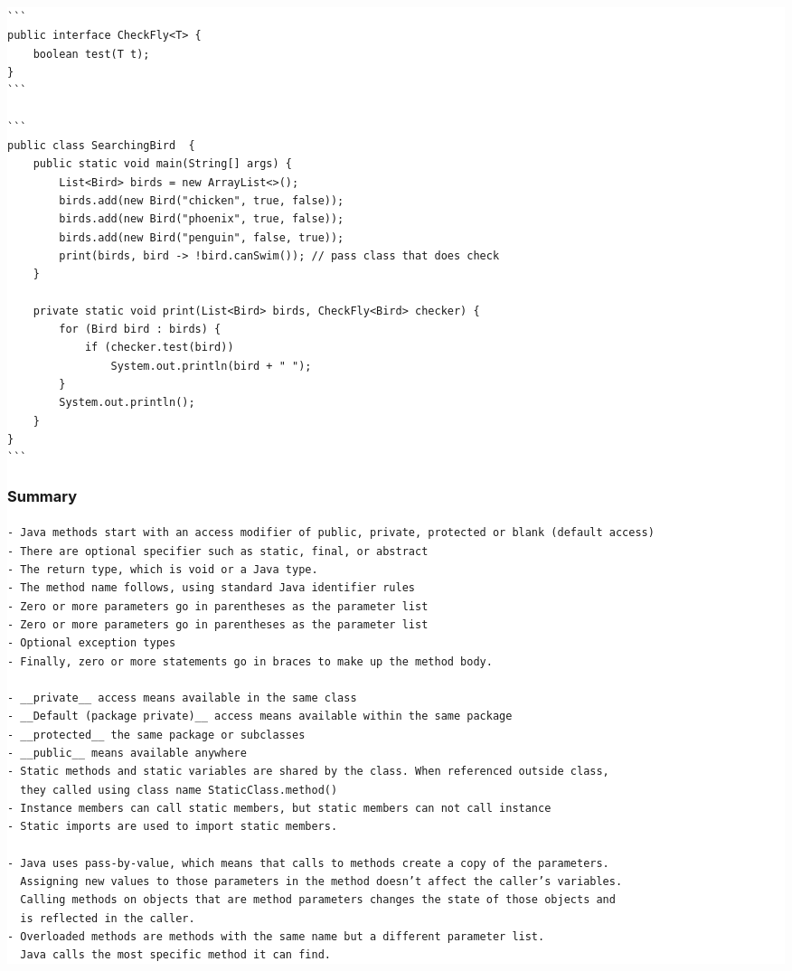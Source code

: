     ```
    public interface CheckFly<T> { 
        boolean test(T t);
    }
    ```
    
    ```
    public class SearchingBird  {
        public static void main(String[] args) {
            List<Bird> birds = new ArrayList<>();
            birds.add(new Bird("chicken", true, false));
            birds.add(new Bird("phoenix", true, false));
            birds.add(new Bird("penguin", false, true));
            print(birds, bird -> !bird.canSwim()); // pass class that does check
        }
    
        private static void print(List<Bird> birds, CheckFly<Bird> checker) {
            for (Bird bird : birds) {
                if (checker.test(bird))
                    System.out.println(bird + " ");
            }
            System.out.println();
        }
    }
    ```
    
### Summary
    - Java methods start with an access modifier of public, private, protected or blank (default access)
    - There are optional specifier such as static, final, or abstract
    - The return type, which is void or a Java type.
    - The method name follows, using standard Java identifier rules
    - Zero or more parameters go in parentheses as the parameter list
    - Zero or more parameters go in parentheses as the parameter list
    - Optional exception types
    - Finally, zero or more statements go in braces to make up the method body.
    
    - __private__ access means available in the same class
    - __Default (package private)__ access means available within the same package
    - __protected__ the same package or subclasses
    - __public__ means available anywhere
    - Static methods and static variables are shared by the class. When referenced outside class, 
      they called using class name StaticClass.method()
    - Instance members can call static members, but static members can not call instance
    - Static imports are used to import static members.
    
    - Java uses pass-by-value, which means that calls to methods create a copy of the parameters. 
      Assigning new values to those parameters in the method doesn’t affect the caller’s variables. 
      Calling methods on objects that are method parameters changes the state of those objects and
      is reflected in the caller.
    - Overloaded methods are methods with the same name but a different parameter list. 
      Java calls the most specific method it can find.
    